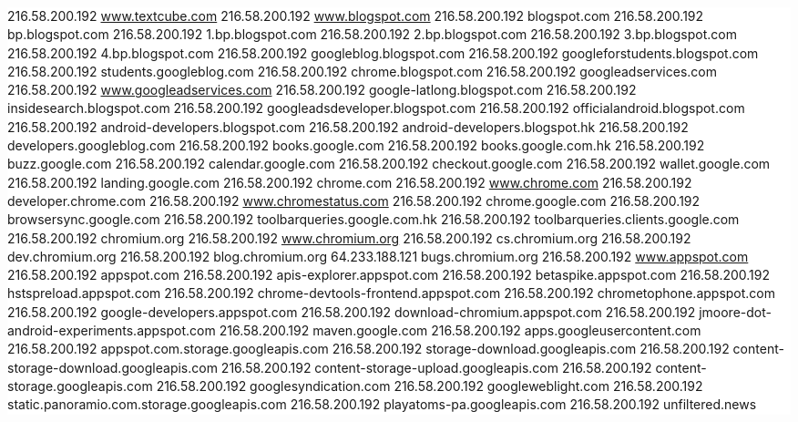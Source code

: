 216.58.200.192	www.textcube.com
216.58.200.192	www.blogspot.com
216.58.200.192	blogspot.com
216.58.200.192	bp.blogspot.com
216.58.200.192	1.bp.blogspot.com
216.58.200.192	2.bp.blogspot.com
216.58.200.192	3.bp.blogspot.com
216.58.200.192	4.bp.blogspot.com
216.58.200.192	googleblog.blogspot.com
216.58.200.192	googleforstudents.blogspot.com
216.58.200.192	students.googleblog.com
216.58.200.192	chrome.blogspot.com
216.58.200.192	googleadservices.com
216.58.200.192	www.googleadservices.com
216.58.200.192	google-latlong.blogspot.com
216.58.200.192	insidesearch.blogspot.com
216.58.200.192	googleadsdeveloper.blogspot.com
216.58.200.192	officialandroid.blogspot.com
216.58.200.192	android-developers.blogspot.com
216.58.200.192	android-developers.blogspot.hk
216.58.200.192	developers.googleblog.com
216.58.200.192	books.google.com
216.58.200.192	books.google.com.hk
216.58.200.192	buzz.google.com
216.58.200.192	calendar.google.com
216.58.200.192	checkout.google.com
216.58.200.192	wallet.google.com
216.58.200.192	landing.google.com
216.58.200.192	chrome.com
216.58.200.192	www.chrome.com
216.58.200.192	developer.chrome.com
216.58.200.192	www.chromestatus.com
216.58.200.192	chrome.google.com
216.58.200.192	browsersync.google.com
216.58.200.192	toolbarqueries.google.com.hk
216.58.200.192	toolbarqueries.clients.google.com
216.58.200.192	chromium.org
216.58.200.192	www.chromium.org
216.58.200.192	cs.chromium.org
216.58.200.192	dev.chromium.org
216.58.200.192	blog.chromium.org
64.233.188.121	bugs.chromium.org
216.58.200.192	www.appspot.com
216.58.200.192	appspot.com
216.58.200.192	apis-explorer.appspot.com
216.58.200.192	betaspike.appspot.com
216.58.200.192	hstspreload.appspot.com
216.58.200.192	chrome-devtools-frontend.appspot.com
216.58.200.192	chrometophone.appspot.com
216.58.200.192	google-developers.appspot.com
216.58.200.192	download-chromium.appspot.com
216.58.200.192	jmoore-dot-android-experiments.appspot.com
216.58.200.192	maven.google.com
216.58.200.192	apps.googleusercontent.com
216.58.200.192	appspot.com.storage.googleapis.com
216.58.200.192	storage-download.googleapis.com
216.58.200.192	content-storage-download.googleapis.com
216.58.200.192	content-storage-upload.googleapis.com
216.58.200.192	content-storage.googleapis.com
216.58.200.192	googlesyndication.com
216.58.200.192	googleweblight.com
216.58.200.192	static.panoramio.com.storage.googleapis.com
216.58.200.192	playatoms-pa.googleapis.com
216.58.200.192	unfiltered.news